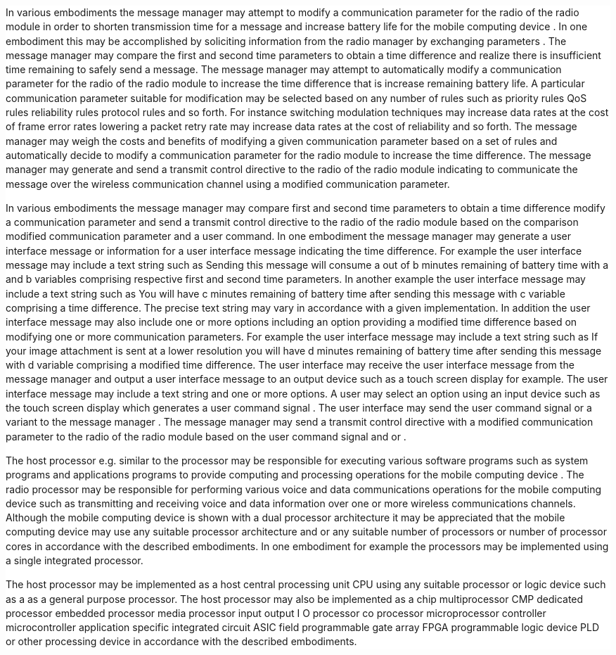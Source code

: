 In various embodiments the message manager may attempt to modify a communication parameter for the radio of the radio module in order to shorten transmission time for a message and increase battery life for the mobile computing device . In one embodiment this may be accomplished by soliciting information from the radio manager by exchanging parameters . The message manager may compare the first and second time parameters to obtain a time difference and realize there is insufficient time remaining to safely send a message. The message manager may attempt to automatically modify a communication parameter for the radio of the radio module to increase the time difference that is increase remaining battery life. A particular communication parameter suitable for modification may be selected based on any number of rules such as priority rules QoS rules reliability rules protocol rules and so forth. For instance switching modulation techniques may increase data rates at the cost of frame error rates lowering a packet retry rate may increase data rates at the cost of reliability and so forth. The message manager may weigh the costs and benefits of modifying a given communication parameter based on a set of rules and automatically decide to modify a communication parameter for the radio module to increase the time difference. The message manager may generate and send a transmit control directive to the radio of the radio module indicating to communicate the message over the wireless communication channel using a modified communication parameter.

In various embodiments the message manager may compare first and second time parameters to obtain a time difference modify a communication parameter and send a transmit control directive to the radio of the radio module based on the comparison modified communication parameter and a user command. In one embodiment the message manager may generate a user interface message or information for a user interface message indicating the time difference. For example the user interface message may include a text string such as Sending this message will consume a out of b minutes remaining of battery time with a and b variables comprising respective first and second time parameters. In another example the user interface message may include a text string such as You will have c minutes remaining of battery time after sending this message with c variable comprising a time difference. The precise text string may vary in accordance with a given implementation. In addition the user interface message may also include one or more options including an option providing a modified time difference based on modifying one or more communication parameters. For example the user interface message may include a text string such as If your image attachment is sent at a lower resolution you will have d minutes remaining of battery time after sending this message with d variable comprising a modified time difference. The user interface may receive the user interface message from the message manager and output a user interface message to an output device such as a touch screen display for example. The user interface message may include a text string and one or more options. A user may select an option using an input device such as the touch screen display which generates a user command signal . The user interface may send the user command signal or a variant to the message manager . The message manager may send a transmit control directive with a modified communication parameter to the radio of the radio module based on the user command signal and or .

The host processor e.g. similar to the processor may be responsible for executing various software programs such as system programs and applications programs to provide computing and processing operations for the mobile computing device . The radio processor may be responsible for performing various voice and data communications operations for the mobile computing device such as transmitting and receiving voice and data information over one or more wireless communications channels. Although the mobile computing device is shown with a dual processor architecture it may be appreciated that the mobile computing device may use any suitable processor architecture and or any suitable number of processors or number of processor cores in accordance with the described embodiments. In one embodiment for example the processors may be implemented using a single integrated processor.

The host processor may be implemented as a host central processing unit CPU using any suitable processor or logic device such as a as a general purpose processor. The host processor may also be implemented as a chip multiprocessor CMP dedicated processor embedded processor media processor input output I O processor co processor microprocessor controller microcontroller application specific integrated circuit ASIC field programmable gate array FPGA programmable logic device PLD or other processing device in accordance with the described embodiments.
